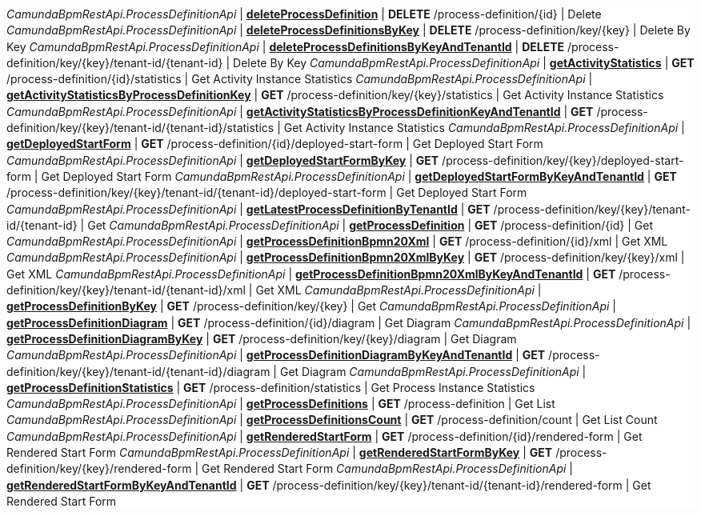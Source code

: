 *CamundaBpmRestApi.ProcessDefinitionApi* | [**deleteProcessDefinition**](docs/ProcessDefinitionApi.md#deleteProcessDefinition) | **DELETE** /process-definition/{id} | Delete
*CamundaBpmRestApi.ProcessDefinitionApi* | [**deleteProcessDefinitionsByKey**](docs/ProcessDefinitionApi.md#deleteProcessDefinitionsByKey) | **DELETE** /process-definition/key/{key} | Delete By Key
*CamundaBpmRestApi.ProcessDefinitionApi* | [**deleteProcessDefinitionsByKeyAndTenantId**](docs/ProcessDefinitionApi.md#deleteProcessDefinitionsByKeyAndTenantId) | **DELETE** /process-definition/key/{key}/tenant-id/{tenant-id} | Delete By Key
*CamundaBpmRestApi.ProcessDefinitionApi* | [**getActivityStatistics**](docs/ProcessDefinitionApi.md#getActivityStatistics) | **GET** /process-definition/{id}/statistics | Get Activity Instance Statistics
*CamundaBpmRestApi.ProcessDefinitionApi* | [**getActivityStatisticsByProcessDefinitionKey**](docs/ProcessDefinitionApi.md#getActivityStatisticsByProcessDefinitionKey) | **GET** /process-definition/key/{key}/statistics | Get Activity Instance Statistics
*CamundaBpmRestApi.ProcessDefinitionApi* | [**getActivityStatisticsByProcessDefinitionKeyAndTenantId**](docs/ProcessDefinitionApi.md#getActivityStatisticsByProcessDefinitionKeyAndTenantId) | **GET** /process-definition/key/{key}/tenant-id/{tenant-id}/statistics | Get Activity Instance Statistics
*CamundaBpmRestApi.ProcessDefinitionApi* | [**getDeployedStartForm**](docs/ProcessDefinitionApi.md#getDeployedStartForm) | **GET** /process-definition/{id}/deployed-start-form | Get Deployed Start Form
*CamundaBpmRestApi.ProcessDefinitionApi* | [**getDeployedStartFormByKey**](docs/ProcessDefinitionApi.md#getDeployedStartFormByKey) | **GET** /process-definition/key/{key}/deployed-start-form | Get Deployed Start Form
*CamundaBpmRestApi.ProcessDefinitionApi* | [**getDeployedStartFormByKeyAndTenantId**](docs/ProcessDefinitionApi.md#getDeployedStartFormByKeyAndTenantId) | **GET** /process-definition/key/{key}/tenant-id/{tenant-id}/deployed-start-form | Get Deployed Start Form
*CamundaBpmRestApi.ProcessDefinitionApi* | [**getLatestProcessDefinitionByTenantId**](docs/ProcessDefinitionApi.md#getLatestProcessDefinitionByTenantId) | **GET** /process-definition/key/{key}/tenant-id/{tenant-id} | Get
*CamundaBpmRestApi.ProcessDefinitionApi* | [**getProcessDefinition**](docs/ProcessDefinitionApi.md#getProcessDefinition) | **GET** /process-definition/{id} | Get
*CamundaBpmRestApi.ProcessDefinitionApi* | [**getProcessDefinitionBpmn20Xml**](docs/ProcessDefinitionApi.md#getProcessDefinitionBpmn20Xml) | **GET** /process-definition/{id}/xml | Get XML
*CamundaBpmRestApi.ProcessDefinitionApi* | [**getProcessDefinitionBpmn20XmlByKey**](docs/ProcessDefinitionApi.md#getProcessDefinitionBpmn20XmlByKey) | **GET** /process-definition/key/{key}/xml | Get XML
*CamundaBpmRestApi.ProcessDefinitionApi* | [**getProcessDefinitionBpmn20XmlByKeyAndTenantId**](docs/ProcessDefinitionApi.md#getProcessDefinitionBpmn20XmlByKeyAndTenantId) | **GET** /process-definition/key/{key}/tenant-id/{tenant-id}/xml | Get XML
*CamundaBpmRestApi.ProcessDefinitionApi* | [**getProcessDefinitionByKey**](docs/ProcessDefinitionApi.md#getProcessDefinitionByKey) | **GET** /process-definition/key/{key} | Get
*CamundaBpmRestApi.ProcessDefinitionApi* | [**getProcessDefinitionDiagram**](docs/ProcessDefinitionApi.md#getProcessDefinitionDiagram) | **GET** /process-definition/{id}/diagram | Get Diagram
*CamundaBpmRestApi.ProcessDefinitionApi* | [**getProcessDefinitionDiagramByKey**](docs/ProcessDefinitionApi.md#getProcessDefinitionDiagramByKey) | **GET** /process-definition/key/{key}/diagram | Get Diagram
*CamundaBpmRestApi.ProcessDefinitionApi* | [**getProcessDefinitionDiagramByKeyAndTenantId**](docs/ProcessDefinitionApi.md#getProcessDefinitionDiagramByKeyAndTenantId) | **GET** /process-definition/key/{key}/tenant-id/{tenant-id}/diagram | Get Diagram
*CamundaBpmRestApi.ProcessDefinitionApi* | [**getProcessDefinitionStatistics**](docs/ProcessDefinitionApi.md#getProcessDefinitionStatistics) | **GET** /process-definition/statistics | Get Process Instance Statistics
*CamundaBpmRestApi.ProcessDefinitionApi* | [**getProcessDefinitions**](docs/ProcessDefinitionApi.md#getProcessDefinitions) | **GET** /process-definition | Get List
*CamundaBpmRestApi.ProcessDefinitionApi* | [**getProcessDefinitionsCount**](docs/ProcessDefinitionApi.md#getProcessDefinitionsCount) | **GET** /process-definition/count | Get List Count
*CamundaBpmRestApi.ProcessDefinitionApi* | [**getRenderedStartForm**](docs/ProcessDefinitionApi.md#getRenderedStartForm) | **GET** /process-definition/{id}/rendered-form | Get Rendered Start Form
*CamundaBpmRestApi.ProcessDefinitionApi* | [**getRenderedStartFormByKey**](docs/ProcessDefinitionApi.md#getRenderedStartFormByKey) | **GET** /process-definition/key/{key}/rendered-form | Get Rendered Start Form
*CamundaBpmRestApi.ProcessDefinitionApi* | [**getRenderedStartFormByKeyAndTenantId**](docs/ProcessDefinitionApi.md#getRenderedStartFormByKeyAndTenantId) | **GET** /process-definition/key/{key}/tenant-id/{tenant-id}/rendered-form | Get Rendered Start Form